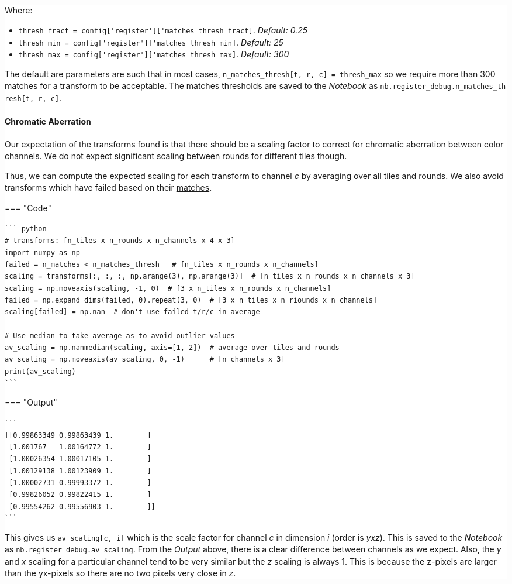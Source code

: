 Where:

* `thresh_fract = config['register']['matches_thresh_fract]`. *Default: 0.25*
* `thresh_min = config['register']['matches_thresh_min]`. *Default: 25*
* `thresh_max = config['register']['matches_thresh_max]`. *Default: 300*

The default are parameters are such that in most cases, `n_matches_thresh[t, r, c] = thresh_max` so 
we require more than 300 matches for a transform to be acceptable. 
The matches thresholds are saved to the *Notebook* as `nb.register_debug.n_matches_thresh[t, r, c]`.


#### Chromatic Aberration
Our expectation of the transforms found is that there should be a scaling factor to 
correct for chromatic aberration between color channels. We do not expect significant scaling between rounds
for different tiles though.

Thus, we can compute the expected scaling for each transform to channel $c$ by averaging over all tiles 
and rounds. We also avoid transforms which have failed based on their [matches](#number-of-matches).

=== "Code"

    ``` python
    # transforms: [n_tiles x n_rounds x n_channels x 4 x 3]
    import numpy as np
    failed = n_matches < n_matches_thresh   # [n_tiles x n_rounds x n_channels]
    scaling = transforms[:, :, :, np.arange(3), np.arange(3)]  # [n_tiles x n_rounds x n_channels x 3]
    scaling = np.moveaxis(scaling, -1, 0)  # [3 x n_tiles x n_rounds x n_channels]
    failed = np.expand_dims(failed, 0).repeat(3, 0)  # [3 x n_tiles x n_riounds x n_channels]
    scaling[failed] = np.nan  # don't use failed t/r/c in average

    # Use median to take average as to avoid outlier values
    av_scaling = np.nanmedian(scaling, axis=[1, 2])  # average over tiles and rounds
    av_scaling = np.moveaxis(av_scaling, 0, -1)      # [n_channels x 3]
    print(av_scaling)
    ```
=== "Output"

    ```
    [[0.99863349 0.99863439 1.        ]
     [1.001767   1.00164772 1.        ]
     [1.00026354 1.00017105 1.        ]
     [1.00129138 1.00123909 1.        ]
     [1.00002731 0.99993372 1.        ]
     [0.99826052 0.99822415 1.        ]
     [0.99554262 0.99556903 1.        ]]
    ```

This gives us `av_scaling[c, i]` which is the scale factor for channel $c$ in dimension $i$ (order is $yxz$). 
This is saved to the *Notebook* as `nb.register_debug.av_scaling`. 
From the *Output* above, there is a clear difference between channels as we expect. Also, the $y$ and $x$ scaling
for a particular channel tend to be very similar but the $z$ scaling is always 1. This is because the z-pixels
are larger than the yx-pixels so there are no two pixels very close in $z$.
